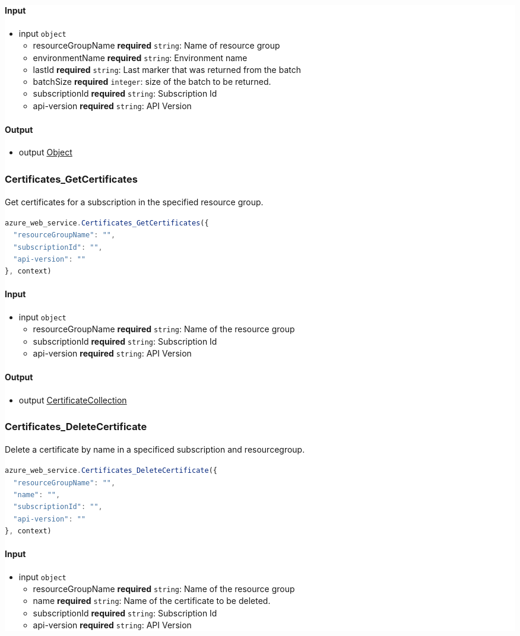 #### Input
* input `object`
  * resourceGroupName **required** `string`: Name of resource group
  * environmentName **required** `string`: Environment name
  * lastId **required** `string`: Last marker that was returned from the batch
  * batchSize **required** `integer`: size of the batch to be returned.
  * subscriptionId **required** `string`: Subscription Id
  * api-version **required** `string`: API Version

#### Output
* output [Object](#object)

### Certificates_GetCertificates
Get certificates for a subscription in the specified resource group.


```js
azure_web_service.Certificates_GetCertificates({
  "resourceGroupName": "",
  "subscriptionId": "",
  "api-version": ""
}, context)
```

#### Input
* input `object`
  * resourceGroupName **required** `string`: Name of the resource group
  * subscriptionId **required** `string`: Subscription Id
  * api-version **required** `string`: API Version

#### Output
* output [CertificateCollection](#certificatecollection)

### Certificates_DeleteCertificate
Delete a certificate by name in a specificed subscription and resourcegroup.


```js
azure_web_service.Certificates_DeleteCertificate({
  "resourceGroupName": "",
  "name": "",
  "subscriptionId": "",
  "api-version": ""
}, context)
```

#### Input
* input `object`
  * resourceGroupName **required** `string`: Name of the resource group
  * name **required** `string`: Name of the certificate to be deleted.
  * subscriptionId **required** `string`: Subscription Id
  * api-version **required** `string`: API Version
